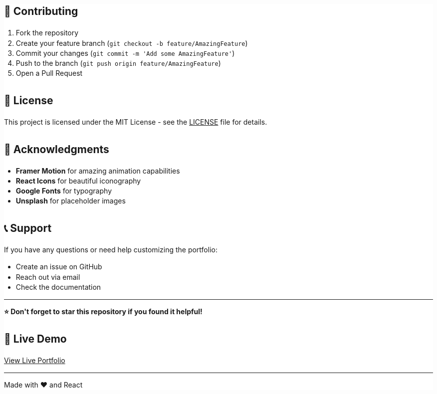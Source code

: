 ## 🤝 Contributing

1. Fork the repository
2. Create your feature branch (`git checkout -b feature/AmazingFeature`)
3. Commit your changes (`git commit -m 'Add some AmazingFeature'`)
4. Push to the branch (`git push origin feature/AmazingFeature`)
5. Open a Pull Request

## 📄 License

This project is licensed under the MIT License - see the [LICENSE](LICENSE) file for details.

## 🙏 Acknowledgments

- **Framer Motion** for amazing animation capabilities
- **React Icons** for beautiful iconography
- **Google Fonts** for typography
- **Unsplash** for placeholder images

## 📞 Support

If you have any questions or need help customizing the portfolio:

- Create an issue on GitHub
- Reach out via email
- Check the documentation

---

**⭐ Don't forget to star this repository if you found it helpful!**

## 🔗 Live Demo

[View Live Portfolio](https://your-portfolio-url.com)

---

Made with ❤️ and React